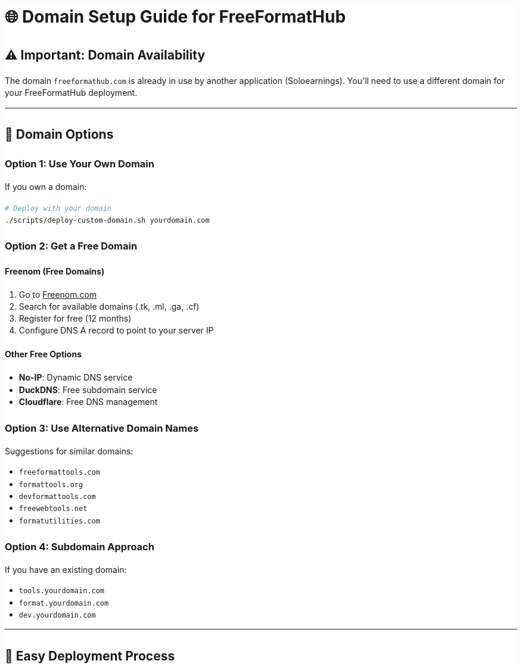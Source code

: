 # 🌐 Domain Setup Guide for FreeFormatHub

## ⚠️ **Important: Domain Availability**

The domain `freeformathub.com` is already in use by another application (Soloearnings). You'll need to use a different domain for your FreeFormatHub deployment.

---

## 🎯 **Domain Options**

### **Option 1: Use Your Own Domain**
If you own a domain:
```bash
# Deploy with your domain
./scripts/deploy-custom-domain.sh yourdomain.com
```

### **Option 2: Get a Free Domain**

#### **Freenom (Free Domains)**
1. Go to [Freenom.com](https://freenom.com)
2. Search for available domains (.tk, .ml, .ga, .cf)
3. Register for free (12 months)
4. Configure DNS A record to point to your server IP

#### **Other Free Options**
- **No-IP**: Dynamic DNS service
- **DuckDNS**: Free subdomain service  
- **Cloudflare**: Free DNS management

### **Option 3: Use Alternative Domain Names**
Suggestions for similar domains:
- `freeformattools.com`
- `formattools.org` 
- `devformattools.com`
- `freewebtools.net`
- `formatutilities.com`

### **Option 4: Subdomain Approach**
If you have an existing domain:
- `tools.yourdomain.com`
- `format.yourdomain.com`
- `dev.yourdomain.com`

---

## 🚀 **Easy Deployment Process**
